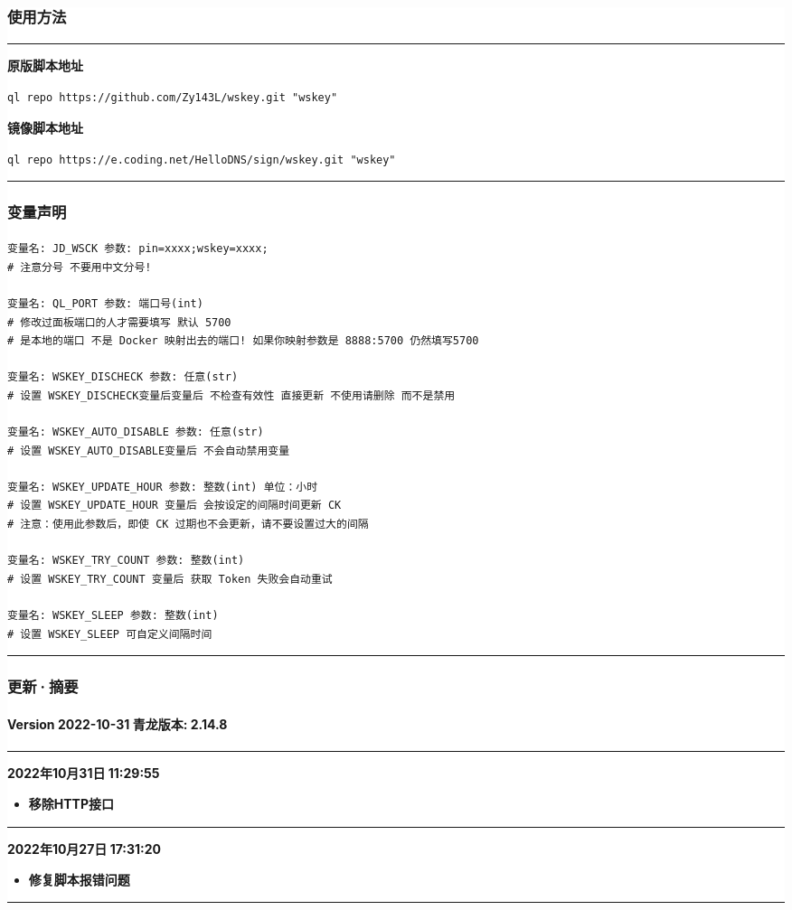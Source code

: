 ### 使用方法

---

**原版脚本地址** 
```text
ql repo https://github.com/Zy143L/wskey.git "wskey"
```
**镜像脚本地址**
```text
ql repo https://e.coding.net/HelloDNS/sign/wskey.git "wskey"
```

---
### 变量声明

```shell
变量名: JD_WSCK 参数: pin=xxxx;wskey=xxxx;
# 注意分号 不要用中文分号!

变量名: QL_PORT 参数: 端口号(int) 
# 修改过面板端口的人才需要填写 默认 5700 
# 是本地的端口 不是 Docker 映射出去的端口! 如果你映射参数是 8888:5700 仍然填写5700

变量名: WSKEY_DISCHECK 参数: 任意(str)
# 设置 WSKEY_DISCHECK变量后变量后 不检查有效性 直接更新 不使用请删除 而不是禁用

变量名: WSKEY_AUTO_DISABLE 参数: 任意(str)	
# 设置 WSKEY_AUTO_DISABLE变量后 不会自动禁用变量

变量名: WSKEY_UPDATE_HOUR 参数: 整数(int) 单位：小时
# 设置 WSKEY_UPDATE_HOUR 变量后 会按设定的间隔时间更新 CK
# 注意：使用此参数后，即使 CK 过期也不会更新，请不要设置过大的间隔

变量名: WSKEY_TRY_COUNT 参数: 整数(int)
# 设置 WSKEY_TRY_COUNT 变量后 获取 Token 失败会自动重试

变量名: WSKEY_SLEEP 参数: 整数(int)
# 设置 WSKEY_SLEEP 可自定义间隔时间
```

---
### 更新 · 摘要

#### Version 2022-10-31 青龙版本: 2.14.8

---
**2022年10月31日 11:29:55**
- **移除HTTP接口**

---
**2022年10月27日 17:31:20**
- **修复脚本报错问题**

---